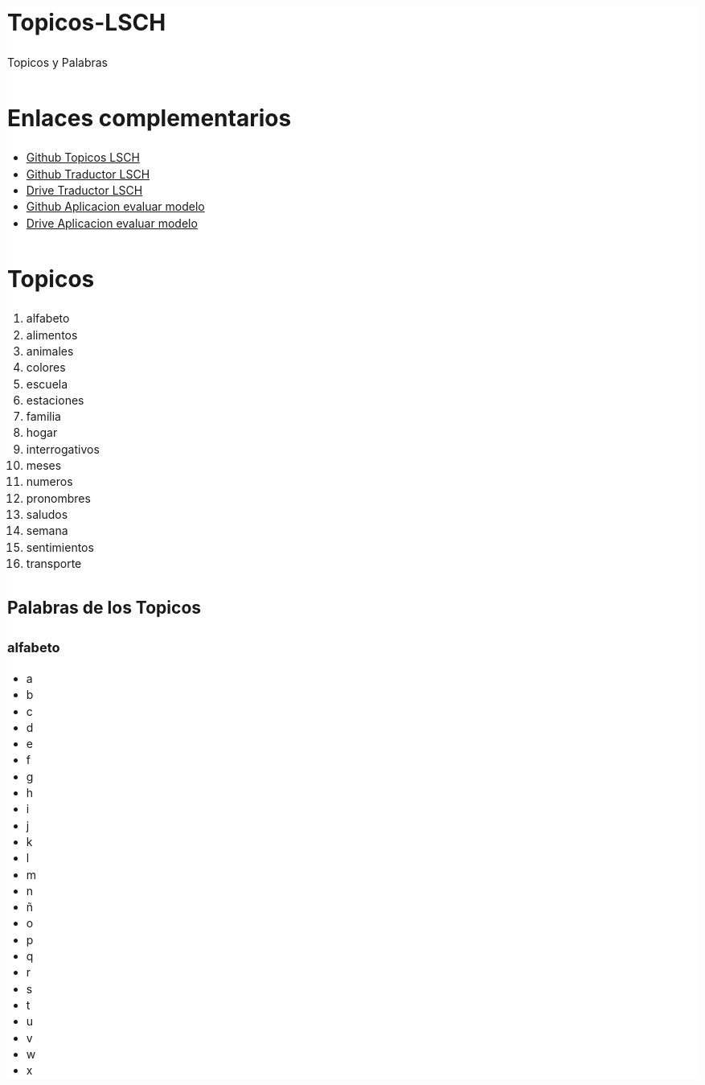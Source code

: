 # Topicos-LSCH
Topicos y Palabras

# Enlaces complementarios

- [Github Topicos LSCH](https://github.com/CoipoNorte/Topicos-LSCH)
- [Github Traductor LSCH](https://github.com/CoipoNorte/TraductorLSCH)
- [Drive Traductor LSCH](https://drive.google.com/drive/folders/1ykTdOzF-5ngR8akmiIK3XVB0t7rQ9kWI?usp=drive_link)
- [Github Aplicacion evaluar modelo](https://github.com/CoipoNorte/Aplicacion-evaluar-modelo)
- [Drive Aplicacion evaluar modelo](https://drive.google.com/drive/folders/1WIynoDN-xr4iGDks1wweKX8Sh4wQk_ba?usp=drive_link)

# Topicos

1. alfabeto
2. alimentos
3. animales
4. colores
5. escuela
6. estaciones
7. familia
8. hogar
9. interrogativos
10. meses
11. numeros
12. pronombres
13. saludos
14. semana
15. sentimientos
16. transporte

## Palabras de los Topicos

### alfabeto
- a
- b
- c
- d
- e
- f
- g
- h
- i
- j
- k
- l
- m
- n
- ñ
- o
- p
- q
- r
- s
- t
- u
- v
- w
- x